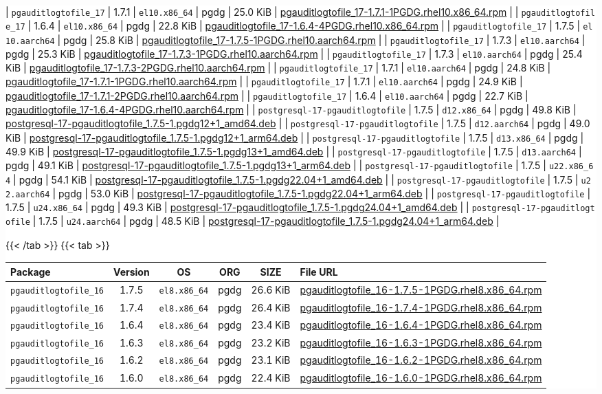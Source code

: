 | `pgauditlogtofile_17` | 1.7.1 | `el10.x86_64` | pgdg | 25.0 KiB | [pgauditlogtofile_17-1.7.1-1PGDG.rhel10.x86_64.rpm](https://download.postgresql.org/pub/repos/yum/17/redhat/rhel-10-x86_64/pgauditlogtofile_17-1.7.1-1PGDG.rhel10.x86_64.rpm) |
| `pgauditlogtofile_17` | 1.6.4 | `el10.x86_64` | pgdg | 22.8 KiB | [pgauditlogtofile_17-1.6.4-4PGDG.rhel10.x86_64.rpm](https://download.postgresql.org/pub/repos/yum/17/redhat/rhel-10-x86_64/pgauditlogtofile_17-1.6.4-4PGDG.rhel10.x86_64.rpm) |
| `pgauditlogtofile_17` | 1.7.5 | `el10.aarch64` | pgdg | 25.8 KiB | [pgauditlogtofile_17-1.7.5-1PGDG.rhel10.aarch64.rpm](https://download.postgresql.org/pub/repos/yum/17/redhat/rhel-10-aarch64/pgauditlogtofile_17-1.7.5-1PGDG.rhel10.aarch64.rpm) |
| `pgauditlogtofile_17` | 1.7.3 | `el10.aarch64` | pgdg | 25.3 KiB | [pgauditlogtofile_17-1.7.3-1PGDG.rhel10.aarch64.rpm](https://download.postgresql.org/pub/repos/yum/17/redhat/rhel-10-aarch64/pgauditlogtofile_17-1.7.3-1PGDG.rhel10.aarch64.rpm) |
| `pgauditlogtofile_17` | 1.7.3 | `el10.aarch64` | pgdg | 25.4 KiB | [pgauditlogtofile_17-1.7.3-2PGDG.rhel10.aarch64.rpm](https://download.postgresql.org/pub/repos/yum/17/redhat/rhel-10-aarch64/pgauditlogtofile_17-1.7.3-2PGDG.rhel10.aarch64.rpm) |
| `pgauditlogtofile_17` | 1.7.1 | `el10.aarch64` | pgdg | 24.8 KiB | [pgauditlogtofile_17-1.7.1-1PGDG.rhel10.aarch64.rpm](https://download.postgresql.org/pub/repos/yum/17/redhat/rhel-10-aarch64/pgauditlogtofile_17-1.7.1-1PGDG.rhel10.aarch64.rpm) |
| `pgauditlogtofile_17` | 1.7.1 | `el10.aarch64` | pgdg | 24.9 KiB | [pgauditlogtofile_17-1.7.1-2PGDG.rhel10.aarch64.rpm](https://download.postgresql.org/pub/repos/yum/17/redhat/rhel-10-aarch64/pgauditlogtofile_17-1.7.1-2PGDG.rhel10.aarch64.rpm) |
| `pgauditlogtofile_17` | 1.6.4 | `el10.aarch64` | pgdg | 22.7 KiB | [pgauditlogtofile_17-1.6.4-4PGDG.rhel10.aarch64.rpm](https://download.postgresql.org/pub/repos/yum/17/redhat/rhel-10-aarch64/pgauditlogtofile_17-1.6.4-4PGDG.rhel10.aarch64.rpm) |
| `postgresql-17-pgauditlogtofile` | 1.7.5 | `d12.x86_64` | pgdg | 49.8 KiB | [postgresql-17-pgauditlogtofile_1.7.5-1.pgdg12+1_amd64.deb](https://apt.postgresql.org/pub/repos/apt/pool/main/p/pgauditlogtofile/postgresql-17-pgauditlogtofile_1.7.5-1.pgdg12+1_amd64.deb) |
| `postgresql-17-pgauditlogtofile` | 1.7.5 | `d12.aarch64` | pgdg | 49.0 KiB | [postgresql-17-pgauditlogtofile_1.7.5-1.pgdg12+1_arm64.deb](https://apt.postgresql.org/pub/repos/apt/pool/main/p/pgauditlogtofile/postgresql-17-pgauditlogtofile_1.7.5-1.pgdg12+1_arm64.deb) |
| `postgresql-17-pgauditlogtofile` | 1.7.5 | `d13.x86_64` | pgdg | 49.9 KiB | [postgresql-17-pgauditlogtofile_1.7.5-1.pgdg13+1_amd64.deb](https://apt.postgresql.org/pub/repos/apt/pool/main/p/pgauditlogtofile/postgresql-17-pgauditlogtofile_1.7.5-1.pgdg13+1_amd64.deb) |
| `postgresql-17-pgauditlogtofile` | 1.7.5 | `d13.aarch64` | pgdg | 49.1 KiB | [postgresql-17-pgauditlogtofile_1.7.5-1.pgdg13+1_arm64.deb](https://apt.postgresql.org/pub/repos/apt/pool/main/p/pgauditlogtofile/postgresql-17-pgauditlogtofile_1.7.5-1.pgdg13+1_arm64.deb) |
| `postgresql-17-pgauditlogtofile` | 1.7.5 | `u22.x86_64` | pgdg | 54.1 KiB | [postgresql-17-pgauditlogtofile_1.7.5-1.pgdg22.04+1_amd64.deb](https://apt.postgresql.org/pub/repos/apt/pool/main/p/pgauditlogtofile/postgresql-17-pgauditlogtofile_1.7.5-1.pgdg22.04+1_amd64.deb) |
| `postgresql-17-pgauditlogtofile` | 1.7.5 | `u22.aarch64` | pgdg | 53.0 KiB | [postgresql-17-pgauditlogtofile_1.7.5-1.pgdg22.04+1_arm64.deb](https://apt.postgresql.org/pub/repos/apt/pool/main/p/pgauditlogtofile/postgresql-17-pgauditlogtofile_1.7.5-1.pgdg22.04+1_arm64.deb) |
| `postgresql-17-pgauditlogtofile` | 1.7.5 | `u24.x86_64` | pgdg | 49.3 KiB | [postgresql-17-pgauditlogtofile_1.7.5-1.pgdg24.04+1_amd64.deb](https://apt.postgresql.org/pub/repos/apt/pool/main/p/pgauditlogtofile/postgresql-17-pgauditlogtofile_1.7.5-1.pgdg24.04+1_amd64.deb) |
| `postgresql-17-pgauditlogtofile` | 1.7.5 | `u24.aarch64` | pgdg | 48.5 KiB | [postgresql-17-pgauditlogtofile_1.7.5-1.pgdg24.04+1_arm64.deb](https://apt.postgresql.org/pub/repos/apt/pool/main/p/pgauditlogtofile/postgresql-17-pgauditlogtofile_1.7.5-1.pgdg24.04+1_arm64.deb) |

{{< /tab >}}
{{< tab >}}

| **Package** | **Version** | **OS** | **ORG** | **SIZE** | **File URL** |
|:------------|:-----------:|:------:|:-------:|:--------:|:--------------|
| `pgauditlogtofile_16` | 1.7.5 | `el8.x86_64` | pgdg | 26.6 KiB | [pgauditlogtofile_16-1.7.5-1PGDG.rhel8.x86_64.rpm](https://download.postgresql.org/pub/repos/yum/16/redhat/rhel-8-x86_64/pgauditlogtofile_16-1.7.5-1PGDG.rhel8.x86_64.rpm) |
| `pgauditlogtofile_16` | 1.7.4 | `el8.x86_64` | pgdg | 26.4 KiB | [pgauditlogtofile_16-1.7.4-1PGDG.rhel8.x86_64.rpm](https://download.postgresql.org/pub/repos/yum/16/redhat/rhel-8-x86_64/pgauditlogtofile_16-1.7.4-1PGDG.rhel8.x86_64.rpm) |
| `pgauditlogtofile_16` | 1.6.4 | `el8.x86_64` | pgdg | 23.4 KiB | [pgauditlogtofile_16-1.6.4-1PGDG.rhel8.x86_64.rpm](https://download.postgresql.org/pub/repos/yum/16/redhat/rhel-8-x86_64/pgauditlogtofile_16-1.6.4-1PGDG.rhel8.x86_64.rpm) |
| `pgauditlogtofile_16` | 1.6.3 | `el8.x86_64` | pgdg | 23.2 KiB | [pgauditlogtofile_16-1.6.3-1PGDG.rhel8.x86_64.rpm](https://download.postgresql.org/pub/repos/yum/16/redhat/rhel-8-x86_64/pgauditlogtofile_16-1.6.3-1PGDG.rhel8.x86_64.rpm) |
| `pgauditlogtofile_16` | 1.6.2 | `el8.x86_64` | pgdg | 23.1 KiB | [pgauditlogtofile_16-1.6.2-1PGDG.rhel8.x86_64.rpm](https://download.postgresql.org/pub/repos/yum/16/redhat/rhel-8-x86_64/pgauditlogtofile_16-1.6.2-1PGDG.rhel8.x86_64.rpm) |
| `pgauditlogtofile_16` | 1.6.0 | `el8.x86_64` | pgdg | 22.4 KiB | [pgauditlogtofile_16-1.6.0-1PGDG.rhel8.x86_64.rpm](https://download.postgresql.org/pub/repos/yum/16/redhat/rhel-8-x86_64/pgauditlogtofile_16-1.6.0-1PGDG.rhel8.x86_64.rpm) |